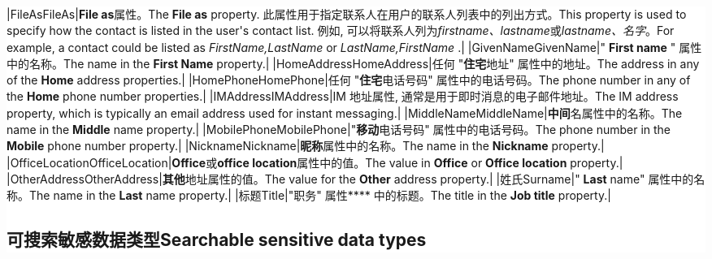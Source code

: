 |<span data-ttu-id="5c6e7-326">FileAs</span><span class="sxs-lookup"><span data-stu-id="5c6e7-326">FileAs</span></span>|<span data-ttu-id="5c6e7-327">**File as**属性。</span><span class="sxs-lookup"><span data-stu-id="5c6e7-327">The **File as** property.</span></span> <span data-ttu-id="5c6e7-328">此属性用于指定联系人在用户的联系人列表中的列出方式。</span><span class="sxs-lookup"><span data-stu-id="5c6e7-328">This property is used to specify how the contact is listed in the user's contact list.</span></span> <span data-ttu-id="5c6e7-329">例如, 可以将联系人列为*firstname、lastname*或*lastname、名字*。</span><span class="sxs-lookup"><span data-stu-id="5c6e7-329">For example, a contact could be listed as  *FirstName,LastName*  or  *LastName,FirstName*  .</span></span>|
|<span data-ttu-id="5c6e7-330">GivenName</span><span class="sxs-lookup"><span data-stu-id="5c6e7-330">GivenName</span></span>|<span data-ttu-id="5c6e7-331">" **First name** " 属性中的名称。</span><span class="sxs-lookup"><span data-stu-id="5c6e7-331">The name in the **First Name** property.</span></span>|
|<span data-ttu-id="5c6e7-332">HomeAddress</span><span class="sxs-lookup"><span data-stu-id="5c6e7-332">HomeAddress</span></span>|<span data-ttu-id="5c6e7-333">任何 "**住宅**地址" 属性中的地址。</span><span class="sxs-lookup"><span data-stu-id="5c6e7-333">The address in any of the **Home** address properties.</span></span>|
|<span data-ttu-id="5c6e7-334">HomePhone</span><span class="sxs-lookup"><span data-stu-id="5c6e7-334">HomePhone</span></span>|<span data-ttu-id="5c6e7-335">任何 "**住宅**电话号码" 属性中的电话号码。</span><span class="sxs-lookup"><span data-stu-id="5c6e7-335">The phone number in any of the **Home** phone number properties.</span></span>|
|<span data-ttu-id="5c6e7-336">IMAddress</span><span class="sxs-lookup"><span data-stu-id="5c6e7-336">IMAddress</span></span>|<span data-ttu-id="5c6e7-337">IM 地址属性, 通常是用于即时消息的电子邮件地址。</span><span class="sxs-lookup"><span data-stu-id="5c6e7-337">The IM address property, which is typically an email address used for instant messaging.</span></span>|
|<span data-ttu-id="5c6e7-338">MiddleName</span><span class="sxs-lookup"><span data-stu-id="5c6e7-338">MiddleName</span></span>|<span data-ttu-id="5c6e7-339">**中间**名属性中的名称。</span><span class="sxs-lookup"><span data-stu-id="5c6e7-339">The name in the **Middle** name property.</span></span>|
|<span data-ttu-id="5c6e7-340">MobilePhone</span><span class="sxs-lookup"><span data-stu-id="5c6e7-340">MobilePhone</span></span>|<span data-ttu-id="5c6e7-341">"**移动**电话号码" 属性中的电话号码。</span><span class="sxs-lookup"><span data-stu-id="5c6e7-341">The phone number in the **Mobile** phone number property.</span></span>|
|<span data-ttu-id="5c6e7-342">Nickname</span><span class="sxs-lookup"><span data-stu-id="5c6e7-342">Nickname</span></span>|<span data-ttu-id="5c6e7-343">**昵称**属性中的名称。</span><span class="sxs-lookup"><span data-stu-id="5c6e7-343">The name in the **Nickname** property.</span></span>|
|<span data-ttu-id="5c6e7-344">OfficeLocation</span><span class="sxs-lookup"><span data-stu-id="5c6e7-344">OfficeLocation</span></span>|<span data-ttu-id="5c6e7-345">**Office**或**office location**属性中的值。</span><span class="sxs-lookup"><span data-stu-id="5c6e7-345">The value in **Office** or **Office location** property.</span></span>|
|<span data-ttu-id="5c6e7-346">OtherAddress</span><span class="sxs-lookup"><span data-stu-id="5c6e7-346">OtherAddress</span></span>|<span data-ttu-id="5c6e7-347">**其他**地址属性的值。</span><span class="sxs-lookup"><span data-stu-id="5c6e7-347">The value for the **Other** address property.</span></span>|
|<span data-ttu-id="5c6e7-348">姓氏</span><span class="sxs-lookup"><span data-stu-id="5c6e7-348">Surname</span></span>|<span data-ttu-id="5c6e7-349">" **Last** name" 属性中的名称。</span><span class="sxs-lookup"><span data-stu-id="5c6e7-349">The name in the **Last** name property.</span></span>|
|<span data-ttu-id="5c6e7-350">标题</span><span class="sxs-lookup"><span data-stu-id="5c6e7-350">Title</span></span>|<span data-ttu-id="5c6e7-351">"职务" 属性\*\*\*\* 中的标题。</span><span class="sxs-lookup"><span data-stu-id="5c6e7-351">The title in the **Job title** property.</span></span>|
   

## <a name="searchable-sensitive-data-types"></a><span data-ttu-id="5c6e7-352">可搜索敏感数据类型</span><span class="sxs-lookup"><span data-stu-id="5c6e7-352">Searchable sensitive data types</span></span>
